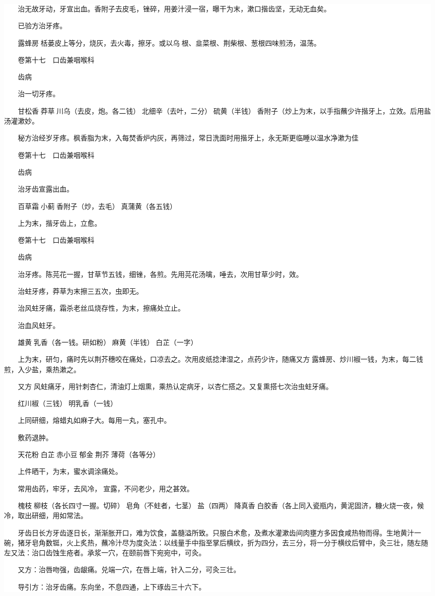 
　　治无故牙动，牙宣出血。香附子去皮毛，锉碎，用姜汁浸一宿，曝干为末，漱口揩齿坚，无动无血矣。

　　已验方治牙疼。

　　露蜂房 栝蒌皮上等分，烧灰，去火毒，擦牙。或以乌 根、韭菜根、荆柴根、葱根四味煎汤，温荡。

　　卷第十七　口齿兼咽喉科

　　齿病

　　治一切牙疼。

　　甘松香 莽草 川乌（去皮，炮。各二钱） 北细辛（去叶，二分） 硫黄（半钱） 香附子（炒上为末，以手指蘸少许揩牙上，立效。后用盐汤灌漱妙。

　　秘方治经岁牙疼。枫香脂为末，入每焚香炉内灰，再筛过，常日洗面时用揩牙上，永无斯更临睡以温水净漱为佳

　　卷第十七　口齿兼咽喉科

　　齿病

　　治牙齿宣露出血。

　　百草霜 小蓟 香附子（炒，去毛） 真蒲黄（各五钱）

　　上为末，揩牙齿上，立愈。

　　卷第十七　口齿兼咽喉科

　　齿病

　　治牙疼。陈芫花一握，甘草节五钱，细锉，各煎。先用芫花汤噙，唾去，次用甘草少时，效。

　　治蛀牙疼，莽草为末擦三五次，虫即无。

　　治风蛀牙痛，霜杀老丝瓜烧存性，为末，擦痛处立止。

　　治血风蛀牙。

　　雄黄 乳香（各一钱。研如粉） 麻黄（半钱） 白芷（一字）

　　上为末，研匀，痛时先以荆芥穗咬在痛处，口凉去之。次用皮纸捻津湿之，点药少许，随痛又方 露蜂房、炒川椒一钱，为末，每二钱煎，入少盐，乘热漱之。

　　又方 风蛀痛牙，用针刺杏仁，清油灯上烟熏，乘热认定病牙，以杏仁搭之。又复熏搭七次治虫蛀牙痛。

　　红川椒（三钱） 明乳香（一钱）

　　上同研细，熔蜡丸如麻子大。每用一丸，塞孔中。

　　敷药退肿。

　　天花粉 白芷 赤小豆 郁金 荆芥 薄荷（各等分）

　　上件晒干，为末，蜜水调涂痛处。

　　常用齿药，牢牙，去风冷， 宣露，不问老少，用之甚效。

　　槐枝 柳枝（各长四寸一握。切碎） 皂角（不蛀者，七茎） 盐（四两） 降真香 白胶香（各上同入瓷瓶内，黄泥固济，糠火烧一夜，候冷，取出研细，用如常法。

　　牙齿日长方牙齿逐日长，渐渐胀开口，难为饮食，盖髓溢所致。只服白术愈，及煮水灌漱齿间肉壅方多因食咸热物而得。生地黄汁一碗，猪牙皂角数铤，火上炙热，蘸冷汁尽为度灸法：以线量手中指至掌后横纹，折为四分，去三分，将一分于横纹后臂中，灸三壮，随左随左又法：治口齿蚀生疮者。承浆一穴，在颐前唇下宛宛中，可灸。

　　又方：治唇吻强，齿龈痛。兑端一穴，在唇上端，针入二分，可灸三壮。

　　导引方：治牙齿痛。东向坐，不息四通，上下琢齿三十六下。
